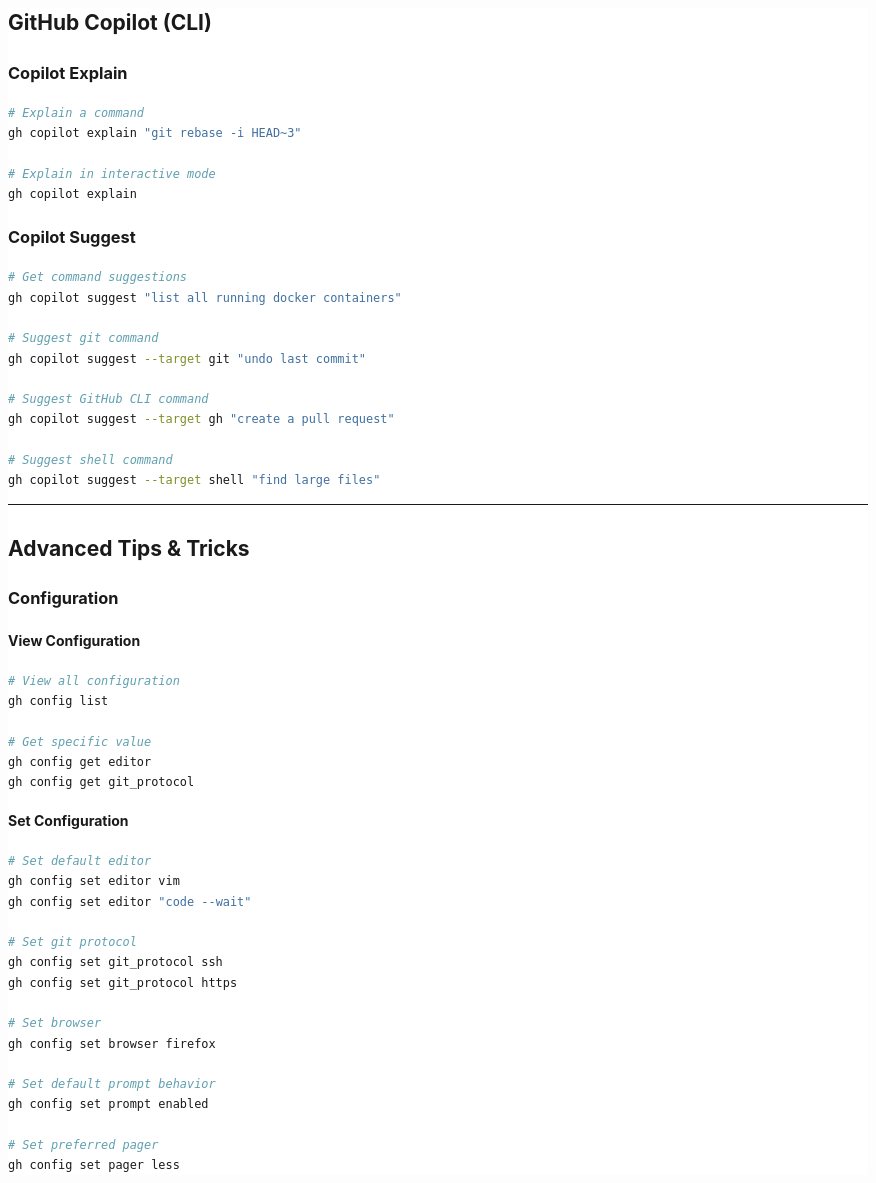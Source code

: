 
## GitHub Copilot (CLI)

### Copilot Explain
```bash
# Explain a command
gh copilot explain "git rebase -i HEAD~3"

# Explain in interactive mode
gh copilot explain
```

### Copilot Suggest
```bash
# Get command suggestions
gh copilot suggest "list all running docker containers"

# Suggest git command
gh copilot suggest --target git "undo last commit"

# Suggest GitHub CLI command
gh copilot suggest --target gh "create a pull request"

# Suggest shell command
gh copilot suggest --target shell "find large files"
```

---

## Advanced Tips & Tricks

### Configuration

#### View Configuration
```bash
# View all configuration
gh config list

# Get specific value
gh config get editor
gh config get git_protocol
```

#### Set Configuration
```bash
# Set default editor
gh config set editor vim
gh config set editor "code --wait"

# Set git protocol
gh config set git_protocol ssh
gh config set git_protocol https

# Set browser
gh config set browser firefox

# Set default prompt behavior
gh config set prompt enabled

# Set preferred pager
gh config set pager less
```
